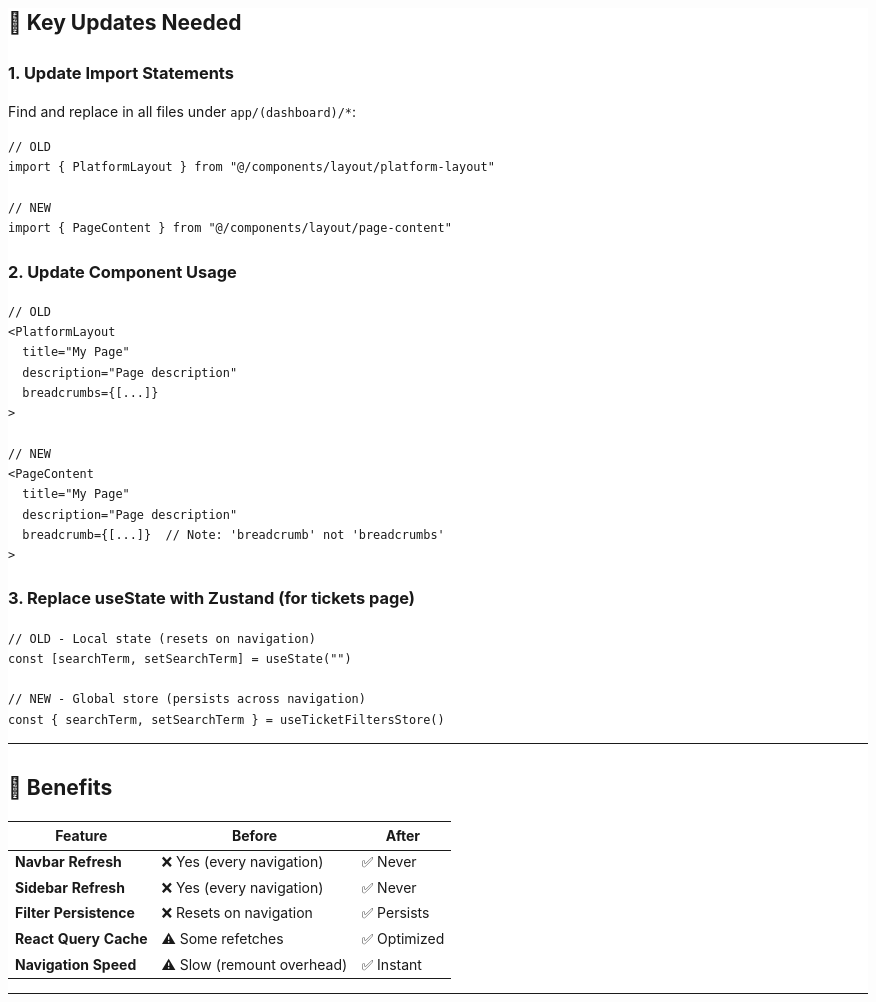 
## 🎨 **Key Updates Needed**

### 1. **Update Import Statements**

Find and replace in all files under `app/(dashboard)/*`:

```tsx
// OLD
import { PlatformLayout } from "@/components/layout/platform-layout"

// NEW  
import { PageContent } from "@/components/layout/page-content"
```

### 2. **Update Component Usage**

```tsx
// OLD
<PlatformLayout
  title="My Page"
  description="Page description"
  breadcrumbs={[...]}
>

// NEW
<PageContent
  title="My Page"
  description="Page description"
  breadcrumb={[...]}  // Note: 'breadcrumb' not 'breadcrumbs'
>
```

### 3. **Replace useState with Zustand (for tickets page)**

```tsx
// OLD - Local state (resets on navigation)
const [searchTerm, setSearchTerm] = useState("")

// NEW - Global store (persists across navigation)
const { searchTerm, setSearchTerm } = useTicketFiltersStore()
```

---

## 🚀 **Benefits**

| Feature | Before | After |
|---------|--------|-------|
| **Navbar Refresh** | ❌ Yes (every navigation) | ✅ Never |
| **Sidebar Refresh** | ❌ Yes (every navigation) | ✅ Never |
| **Filter Persistence** | ❌ Resets on navigation | ✅ Persists |
| **React Query Cache** | ⚠️ Some refetches | ✅ Optimized |
| **Navigation Speed** | ⚠️ Slow (remount overhead) | ✅ Instant |

---